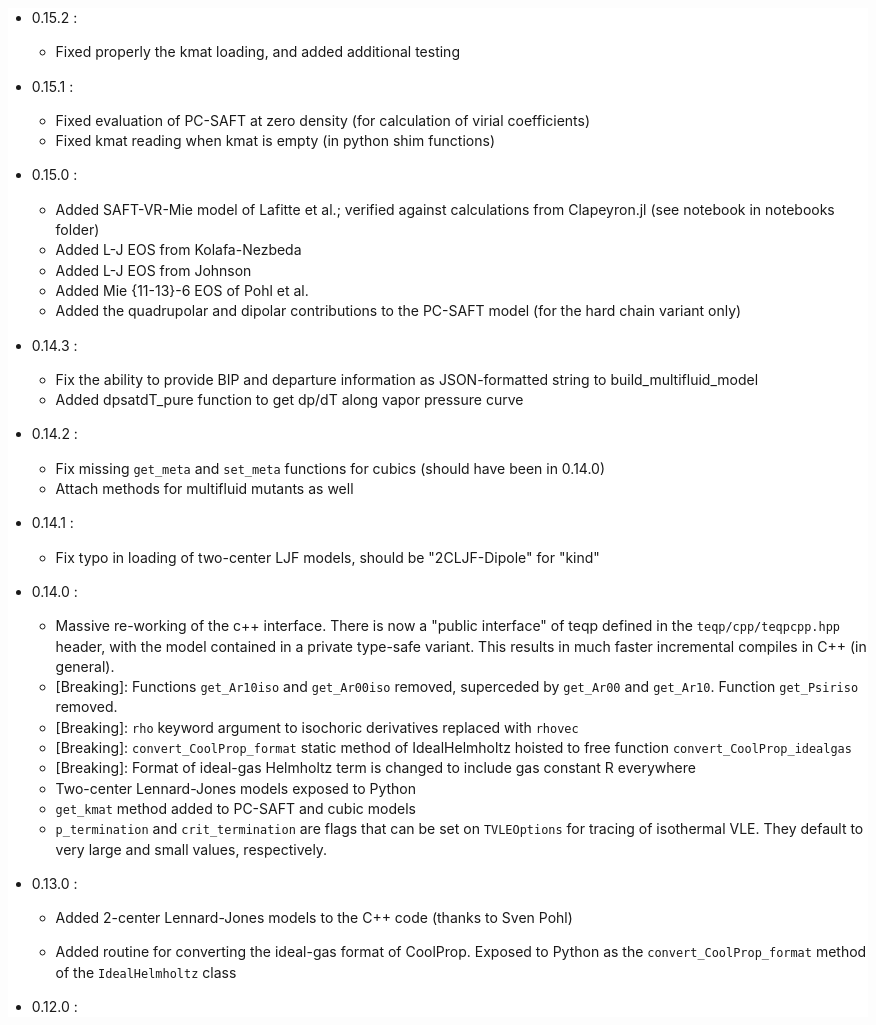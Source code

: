 * 0.15.2 :

  * Fixed properly the kmat loading, and added additional testing

* 0.15.1 :

  * Fixed evaluation of PC-SAFT at zero density (for calculation of virial coefficients)
  * Fixed kmat reading when kmat is empty (in python shim functions)

* 0.15.0 :

  * Added SAFT-VR-Mie model of Lafitte et al.; verified against calculations from Clapeyron.jl (see notebook in notebooks folder)
  * Added L-J EOS from Kolafa-Nezbeda
  * Added L-J EOS from Johnson
  * Added Mie {11-13}-6 EOS of Pohl et al.
  * Added the quadrupolar and dipolar contributions to the PC-SAFT model (for the hard chain variant only)

* 0.14.3 :

  * Fix the ability to provide BIP and departure information as 
JSON-formatted string to build_multifluid_model
  * Added dpsatdT_pure function to get dp/dT along vapor pressure curve

* 0.14.2 :

  * Fix missing ``get_meta`` and ``set_meta`` functions for cubics (should have been in 0.14.0)
  * Attach methods for multifluid mutants as well
  
* 0.14.1 :

  * Fix typo in loading of two-center LJF models, should be "2CLJF-Dipole" for "kind"

* 0.14.0 :

  * Massive re-working of the c++ interface. There is now a "public interface" of teqp defined in the ``teqp/cpp/teqpcpp.hpp`` header, with the model contained in a private type-safe variant. This results in much faster incremental compiles in C++ (in general).
  * [Breaking]: Functions ``get_Ar10iso`` and ``get_Ar00iso`` removed, superceded by ``get_Ar00`` and ``get_Ar10``. Function ``get_Psiriso`` removed.
  * [Breaking]: ``rho`` keyword argument to isochoric derivatives replaced with ``rhovec``
  * [Breaking]: ``convert_CoolProp_format`` static method of IdealHelmholtz hoisted to free function ``convert_CoolProp_idealgas``
  * [Breaking]: Format of ideal-gas Helmholtz term is changed to include gas constant R everywhere
  * Two-center Lennard-Jones models exposed to Python
  * ``get_kmat`` method added to PC-SAFT and cubic models
  * ``p_termination`` and ``crit_termination`` are flags that can be set on ``TVLEOptions`` for tracing of isothermal VLE.  They default to very large and small values, respectively.
  
* 0.13.0 :

  * Added 2-center Lennard-Jones models to the C++ code (thanks to Sven Pohl)

  * Added routine for converting the ideal-gas format of CoolProp. Exposed to Python as the ``convert_CoolProp_format`` method of the ``IdealHelmholtz`` class

* 0.12.0 :
